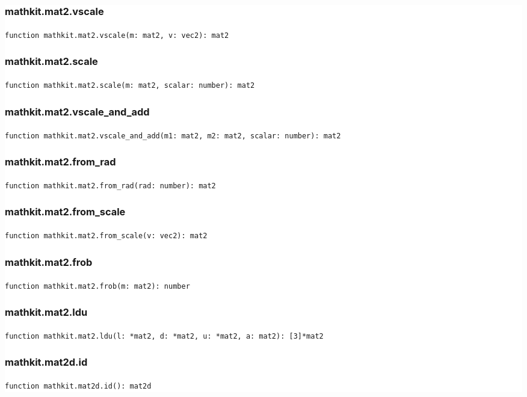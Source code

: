 

### mathkit.mat2.vscale

```nelua
function mathkit.mat2.vscale(m: mat2, v: vec2): mat2
```



### mathkit.mat2.scale

```nelua
function mathkit.mat2.scale(m: mat2, scalar: number): mat2
```



### mathkit.mat2.vscale_and_add

```nelua
function mathkit.mat2.vscale_and_add(m1: mat2, m2: mat2, scalar: number): mat2
```



### mathkit.mat2.from_rad

```nelua
function mathkit.mat2.from_rad(rad: number): mat2
```



### mathkit.mat2.from_scale

```nelua
function mathkit.mat2.from_scale(v: vec2): mat2
```



### mathkit.mat2.frob

```nelua
function mathkit.mat2.frob(m: mat2): number
```



### mathkit.mat2.ldu

```nelua
function mathkit.mat2.ldu(l: *mat2, d: *mat2, u: *mat2, a: mat2): [3]*mat2
```



### mathkit.mat2d.id

```nelua
function mathkit.mat2d.id(): mat2d
```
